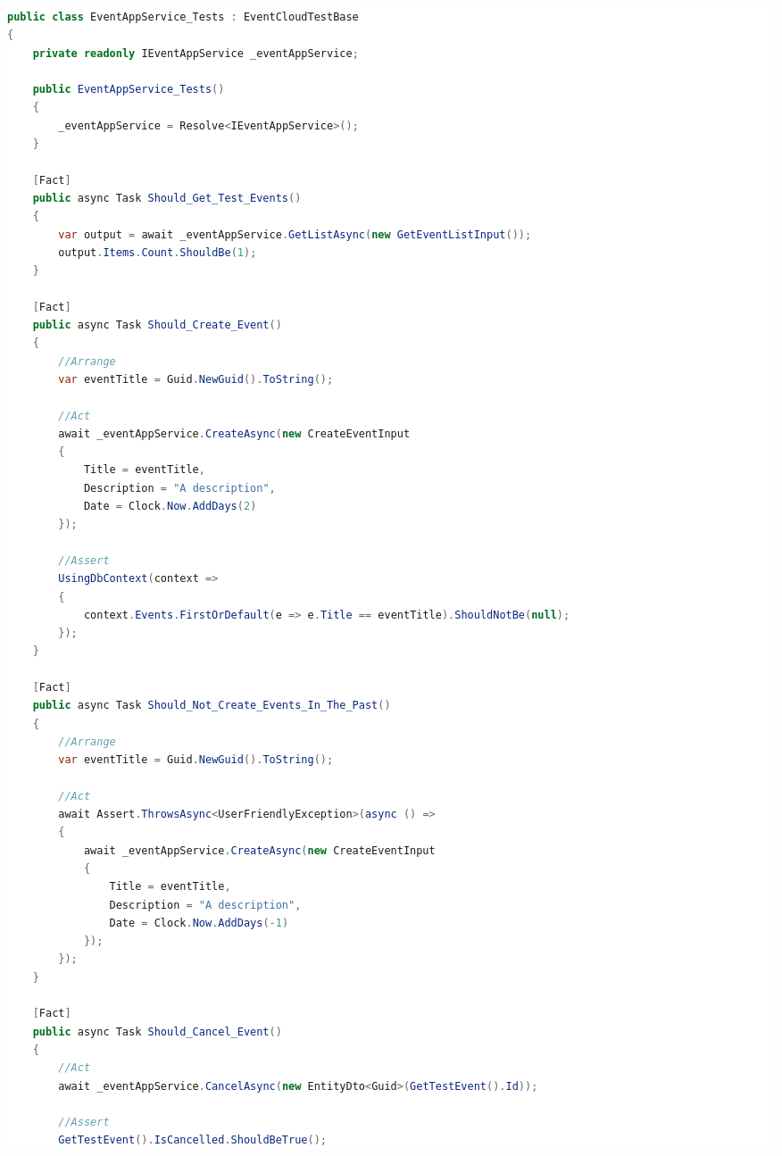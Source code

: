 ```c#
public class EventAppService_Tests : EventCloudTestBase
{
    private readonly IEventAppService _eventAppService;

    public EventAppService_Tests()
    {
        _eventAppService = Resolve<IEventAppService>();
    }

    [Fact]
    public async Task Should_Get_Test_Events()
    {
        var output = await _eventAppService.GetListAsync(new GetEventListInput());
        output.Items.Count.ShouldBe(1);
    }

    [Fact]
    public async Task Should_Create_Event()
    {
        //Arrange
        var eventTitle = Guid.NewGuid().ToString();

        //Act
        await _eventAppService.CreateAsync(new CreateEventInput
        {
            Title = eventTitle,
            Description = "A description",
            Date = Clock.Now.AddDays(2)
        });

        //Assert
        UsingDbContext(context =>
        {
            context.Events.FirstOrDefault(e => e.Title == eventTitle).ShouldNotBe(null);
        });
    }

    [Fact]
    public async Task Should_Not_Create_Events_In_The_Past()
    {
        //Arrange
        var eventTitle = Guid.NewGuid().ToString();

        //Act
        await Assert.ThrowsAsync<UserFriendlyException>(async () =>
        {
            await _eventAppService.CreateAsync(new CreateEventInput
            {
                Title = eventTitle,
                Description = "A description",
                Date = Clock.Now.AddDays(-1)
            });
        });
    }

    [Fact]
    public async Task Should_Cancel_Event()
    {
        //Act
        await _eventAppService.CancelAsync(new EntityDto<Guid>(GetTestEvent().Id));

        //Assert
        GetTestEvent().IsCancelled.ShouldBeTrue();
```